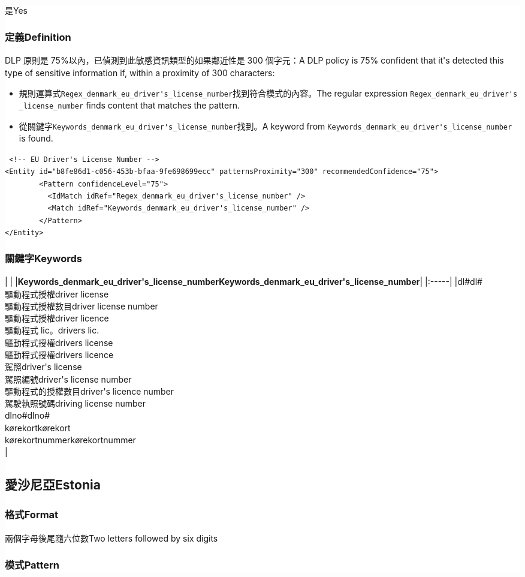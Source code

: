 <span data-ttu-id="e9b8f-288">是</span><span class="sxs-lookup"><span data-stu-id="e9b8f-288">Yes</span></span>
  
### <a name="definition"></a><span data-ttu-id="e9b8f-289">定義</span><span class="sxs-lookup"><span data-stu-id="e9b8f-289">Definition</span></span>

<span data-ttu-id="e9b8f-290">DLP 原則是 75%以內，已偵測到此敏感資訊類型的如果鄰近性是 300 個字元：</span><span class="sxs-lookup"><span data-stu-id="e9b8f-290">A DLP policy is 75% confident that it's detected this type of sensitive information if, within a proximity of 300 characters:</span></span>
  
- <span data-ttu-id="e9b8f-291">規則運算式`Regex_denmark_eu_driver's_license_number`找到符合模式的內容。</span><span class="sxs-lookup"><span data-stu-id="e9b8f-291">The regular expression  `Regex_denmark_eu_driver's_license_number` finds content that matches the pattern.</span></span> 
    
- <span data-ttu-id="e9b8f-292">從關鍵字`Keywords_denmark_eu_driver's_license_number`找到。</span><span class="sxs-lookup"><span data-stu-id="e9b8f-292">A keyword from  `Keywords_denmark_eu_driver's_license_number` is found.</span></span> 
    
```
 <!-- EU Driver's License Number -->
<Entity id="b8fe86d1-c056-453b-bfaa-9fe698699ecc" patternsProximity="300" recommendedConfidence="75">
        <Pattern confidenceLevel="75">
          <IdMatch idRef="Regex_denmark_eu_driver's_license_number" />
          <Match idRef="Keywords_denmark_eu_driver's_license_number" />
        </Pattern>
</Entity>

```

### <a name="keywords"></a><span data-ttu-id="e9b8f-293">關鍵字</span><span class="sxs-lookup"><span data-stu-id="e9b8f-293">Keywords</span></span>

<span data-ttu-id="e9b8f-294">| |</span><span class="sxs-lookup"><span data-stu-id="e9b8f-294"></span></span>
|<span data-ttu-id="e9b8f-295">**Keywords_denmark_eu_driver's_license_number**</span><span class="sxs-lookup"><span data-stu-id="e9b8f-295">**Keywords_denmark_eu_driver's_license_number**</span></span>|
|:-----|
|<span data-ttu-id="e9b8f-296">dl#</span><span class="sxs-lookup"><span data-stu-id="e9b8f-296">dl#</span></span>  <br/> <span data-ttu-id="e9b8f-297">驅動程式授權</span><span class="sxs-lookup"><span data-stu-id="e9b8f-297">driver license</span></span>  <br/> <span data-ttu-id="e9b8f-298">驅動程式授權數目</span><span class="sxs-lookup"><span data-stu-id="e9b8f-298">driver license number</span></span>  <br/> <span data-ttu-id="e9b8f-299">驅動程式授權</span><span class="sxs-lookup"><span data-stu-id="e9b8f-299">driver licence</span></span>  <br/> <span data-ttu-id="e9b8f-300">驅動程式 lic。</span><span class="sxs-lookup"><span data-stu-id="e9b8f-300">drivers lic.</span></span>  <br/> <span data-ttu-id="e9b8f-301">驅動程式授權</span><span class="sxs-lookup"><span data-stu-id="e9b8f-301">drivers license</span></span>  <br/> <span data-ttu-id="e9b8f-302">驅動程式授權</span><span class="sxs-lookup"><span data-stu-id="e9b8f-302">drivers licence</span></span>  <br/> <span data-ttu-id="e9b8f-303">駕照</span><span class="sxs-lookup"><span data-stu-id="e9b8f-303">driver's license</span></span>  <br/> <span data-ttu-id="e9b8f-304">駕照編號</span><span class="sxs-lookup"><span data-stu-id="e9b8f-304">driver's license number</span></span>  <br/> <span data-ttu-id="e9b8f-305">驅動程式的授權數目</span><span class="sxs-lookup"><span data-stu-id="e9b8f-305">driver's licence number</span></span>  <br/> <span data-ttu-id="e9b8f-306">駕駛執照號碼</span><span class="sxs-lookup"><span data-stu-id="e9b8f-306">driving license number</span></span>  <br/> <span data-ttu-id="e9b8f-307">dlno#</span><span class="sxs-lookup"><span data-stu-id="e9b8f-307">dlno#</span></span>  <br/> <span data-ttu-id="e9b8f-308">kørekort</span><span class="sxs-lookup"><span data-stu-id="e9b8f-308">kørekort</span></span>  <br/> <span data-ttu-id="e9b8f-309">kørekortnummer</span><span class="sxs-lookup"><span data-stu-id="e9b8f-309">kørekortnummer</span></span>  <br/> |
   
## <a name="estonia"></a><span data-ttu-id="e9b8f-310">愛沙尼亞</span><span class="sxs-lookup"><span data-stu-id="e9b8f-310">Estonia</span></span>

### <a name="format"></a><span data-ttu-id="e9b8f-311">格式</span><span class="sxs-lookup"><span data-stu-id="e9b8f-311">Format</span></span>

<span data-ttu-id="e9b8f-312">兩個字母後尾隨六位數</span><span class="sxs-lookup"><span data-stu-id="e9b8f-312">Two letters followed by six digits</span></span>
  
### <a name="pattern"></a><span data-ttu-id="e9b8f-313">模式</span><span class="sxs-lookup"><span data-stu-id="e9b8f-313">Pattern</span></span>
